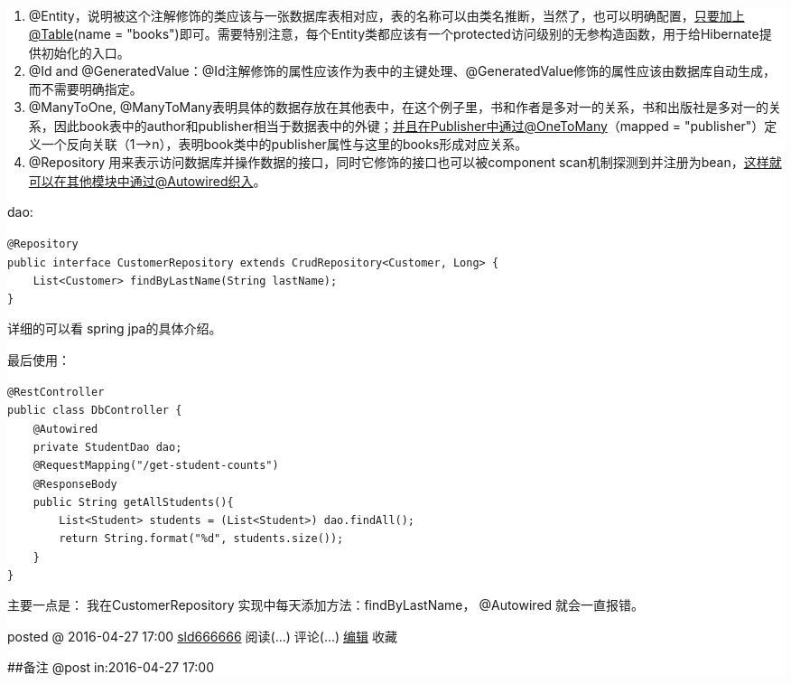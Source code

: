   1. @Entity，说明被这个注解修饰的类应该与一张数据库表相对应，表的名称可以由类名推断，当然了，也可以明确配置，[只要加上@Table](mailto:只要加上@Table)(name = "books")即可。需要特别注意，每个Entity类都应该有一个protected访问级别的无参构造函数，用于给Hibernate提供初始化的入口。
  2. @Id and @GeneratedValue：@Id注解修饰的属性应该作为表中的主键处理、@GeneratedValue修饰的属性应该由数据库自动生成，而不需要明确指定。
  3. @ManyToOne, @ManyToMany表明具体的数据存放在其他表中，在这个例子里，书和作者是多对一的关系，书和出版社是多对一的关系，因此book表中的author和publisher相当于数据表中的外键；[并且在Publisher中通过@OneToMany](mailto:并且在Publisher中通过@OneToMany)（mapped = "publisher"）定义一个反向关联（1——>n），表明book类中的publisher属性与这里的books形成对应关系。
  4. @Repository 用来表示访问数据库并操作数据的接口，同时它修饰的接口也可以被component scan机制探测到并注册为bean，[这样就可以在其他模块中通过@Autowired织入](mailto:这样就可以在其他模块中通过@Autowired织入)。

dao:

    @Repository
    public interface CustomerRepository extends CrudRepository<Customer, Long> {
        List<Customer> findByLastName(String lastName);
    }

详细的可以看 spring jpa的具体介绍。

最后使用：

    @RestController
    public class DbController {
        @Autowired
        private StudentDao dao;
        @RequestMapping("/get-student-counts")
        @ResponseBody
        public String getAllStudents(){
            List<Student> students = (List<Student>) dao.findAll();
            return String.format("%d", students.size());
        }
    }

主要一点是： 我在CustomerRepository 实现中每天添加方法：findByLastName， @Autowired 就会一直报错。

posted @ 2016-04-27 17:00 [sld666666](http://www.cnblogs.com/sld666666/)
阅读(...) 评论(...) [编辑](https://i.cnblogs.com/EditPosts.aspx?postid=5439528) 收藏

##备注 
 @post in:2016-04-27 17:00